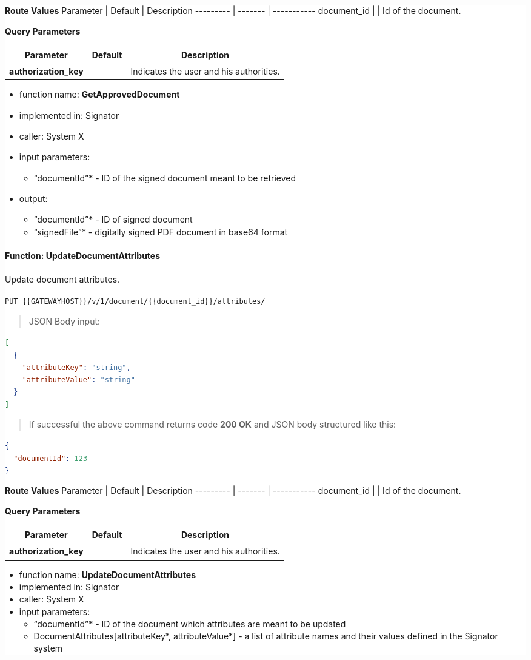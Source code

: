 **Route Values**
Parameter | Default | Description
--------- | ------- | -----------
document_id |  | Id of the document.

**Query Parameters**

Parameter | Default | Description
--------- | ------- | -----------
**authorization_key** |  | Indicates the user and his authorities.

* function name: **GetApprovedDocument**
* implemented in: Signator
* caller: System X
* input parameters:
  + “documentId”\* - ID of the signed document meant to be retrieved

* output:
  + “documentId”\* - ID of signed document
  + “signedFile”\* - digitally signed PDF document in base64 format


#### Function: UpdateDocumentAttributes
Update document attributes.

`PUT {{GATEWAYHOST}}/v/1/document/{{document_id}}/attributes/`

> JSON Body input:

```json
[
  {
    "attributeKey": "string",
    "attributeValue": "string"
  }
] 
```

> If successful the above command returns code **200 OK** and JSON body structured like this:

```json
{
  "documentId": 123
}
```

**Route Values**
Parameter | Default | Description
--------- | ------- | -----------
document_id |  | Id of the document.

**Query Parameters**

Parameter | Default | Description
--------- | ------- | -----------
**authorization_key** |  | Indicates the user and his authorities.

* function name: **UpdateDocumentAttributes**
* implemented in: Signator
* caller: System X
* input parameters:
  * “documentId”\* - ID of the document which attributes are meant to be updated
  * DocumentAttributes[attributeKey\*, attributeValue\*] - a list of attribute names and their values ​​defined in the Signator system
